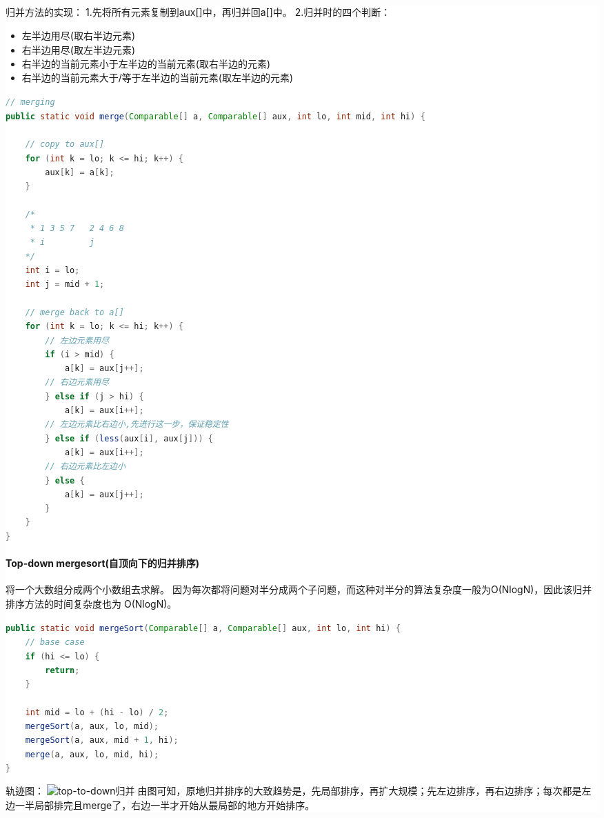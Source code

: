 归并方法的实现：
1.先将所有元素复制到aux[]中，再归并回a[]中。
2.归并时的四个判断：
 - 左半边用尽(取右半边元素)
 - 右半边用尽(取左半边元素)
 - 右半边的当前元素小于左半边的当前元素(取右半边的元素)
 - 右半边的当前元素大于/等于左半边的当前元素(取左半边的元素)


```java
// merging
public static void merge(Comparable[] a, Comparable[] aux, int lo, int mid, int hi) {

	// copy to aux[]
	for (int k = lo; k <= hi; k++) {
		aux[k] = a[k];
	}

	/*
	 * 1 3 5 7   2 4 6 8 
	 * i         j         
	*/
	int i = lo;
	int j = mid + 1;
		
	// merge back to a[]
	for (int k = lo; k <= hi; k++) {
		// 左边元素用尽
		if (i > mid) {
			a[k] = aux[j++];
		// 右边元素用尽
		} else if (j > hi) {
			a[k] = aux[i++];
		// 左边元素比右边小,先进行这一步，保证稳定性
		} else if (less(aux[i], aux[j])) {
			a[k] = aux[i++];
		// 右边元素比左边小
		} else {
			a[k] = aux[j++];
		}
	}
}
```

#### Top-down mergesort(自顶向下的归并排序)
将一个大数组分成两个小数组去求解。
因为每次都将问题对半分成两个子问题，而这种对半分的算法复杂度一般为O(NlogN)，因此该归并排序方法的时间复杂度也为 O(NlogN)。
```java
public static void mergeSort(Comparable[] a, Comparable[] aux, int lo, int hi) {
	// base case
	if (hi <= lo) {
		return;
	}

	int mid = lo + (hi - lo) / 2;
	mergeSort(a, aux, lo, mid);
	mergeSort(a, aux, mid + 1, hi);
	merge(a, aux, lo, mid, hi);
}
```
轨迹图：
![top-to-down归并][15]
由图可知，原地归并排序的大致趋势是，先局部排序，再扩大规模；先左边排序，再右边排序；每次都是左边一半局部排完且merge了，右边一半才开始从最局部的地方开始排序。


  [1]: https://algs4.cs.princeton.edu/20sorting/
  [2]: https://visualgo.net/en
  [3]: https://www.toptal.com/developers/sorting-algorithms
  [4]: http://brianway.github.io/2016/05/08/algorithms-several-sort-algorithms/
  [5]: https://github.com/CyC2018/CS-Notes/blob/master/notes/%E7%AE%97%E6%B3%95.md#%E4%B8%89%E6%8E%92%E5%BA%8F
  [6]: https://www.cnblogs.com/chengxiao/p/6104371.html
  [7]: http://static.zybuluo.com/xiaocorn/puvs69r585teaqkpnrvhmb1p/image_1cmsql3v410ea1h11iv31bpo64lp.png
  [8]: http://static.zybuluo.com/xiaocorn/gpirgv2nzrxodi4ltpfzepsd/image_1cmsqlm93j9jf8mm5h14mrmnd16.png
  [9]: http://static.zybuluo.com/xiaocorn/w2vngrhugio4j6fme7yiw1jq/selection.png
  [10]: http://static.zybuluo.com/xiaocorn/oxfrgqhxtgezsq8452mms3ld/bubble.png
  [11]: http://static.zybuluo.com/xiaocorn/7p9ix4ze5twgg7nsz4fji76i/image_1cmt2hbld1rfd159m8l9gtb1no33b.png
  [12]: http://static.zybuluo.com/xiaocorn/lo175hr5bw5do8vumh99n8cg/image_1cmt2j02017sgi55106bct4av73o.png
  [13]: http://static.zybuluo.com/xiaocorn/fpjiwg1dml9rwh5jvgirm5o0/insert.png
  [14]: http://static.zybuluo.com/xiaocorn/m7vvc83l3cvcm7n3whev533i/image_1cmuggpi012imm4trfj1i6b1pro9.png
  [15]: http://static.zybuluo.com/xiaocorn/v3j5gtwlw9taz2a7mipzn69h/image_1cmul0c3acgj91o1rem1io2pvm.png
  [16]: http://static.zybuluo.com/xiaocorn/mombjfmvny9lixdefyhrpuxg/image_1cmulq7vjmqcot52041991gmg23.png
  [17]: http://static.zybuluo.com/xiaocorn/jm6yqfq6k0x9rkjx2rp9ukn0/image_1cn1r88qk1da614c55o5qhe10479.png
  [18]: http://static.zybuluo.com/xiaocorn/tzx6648seuy8dbb6e3ekss05/image_1cn1qvpll7rq38q1hekgp01jhd13.png
  [19]: http://hjemmesider.diku.dk/~jyrki/Paper/KP1992bJ.pdf